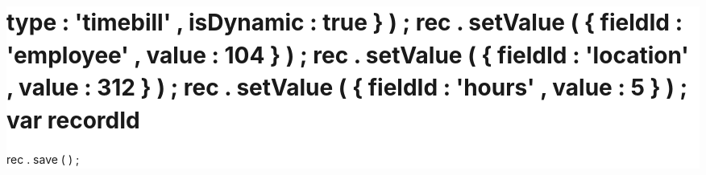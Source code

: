 type
:
'timebill'
,
isDynamic
:
true
}
)
;
rec
.
setValue
(
{
fieldId
:
'employee'
,
value
:
104
}
)
;
rec
.
setValue
(
{
fieldId
:
'location'
,
value
:
312
}
)
;
rec
.
setValue
(
{
fieldId
:
'hours'
,
value
:
5
}
)
;
var
recordId
=
rec
.
save
(
)
;